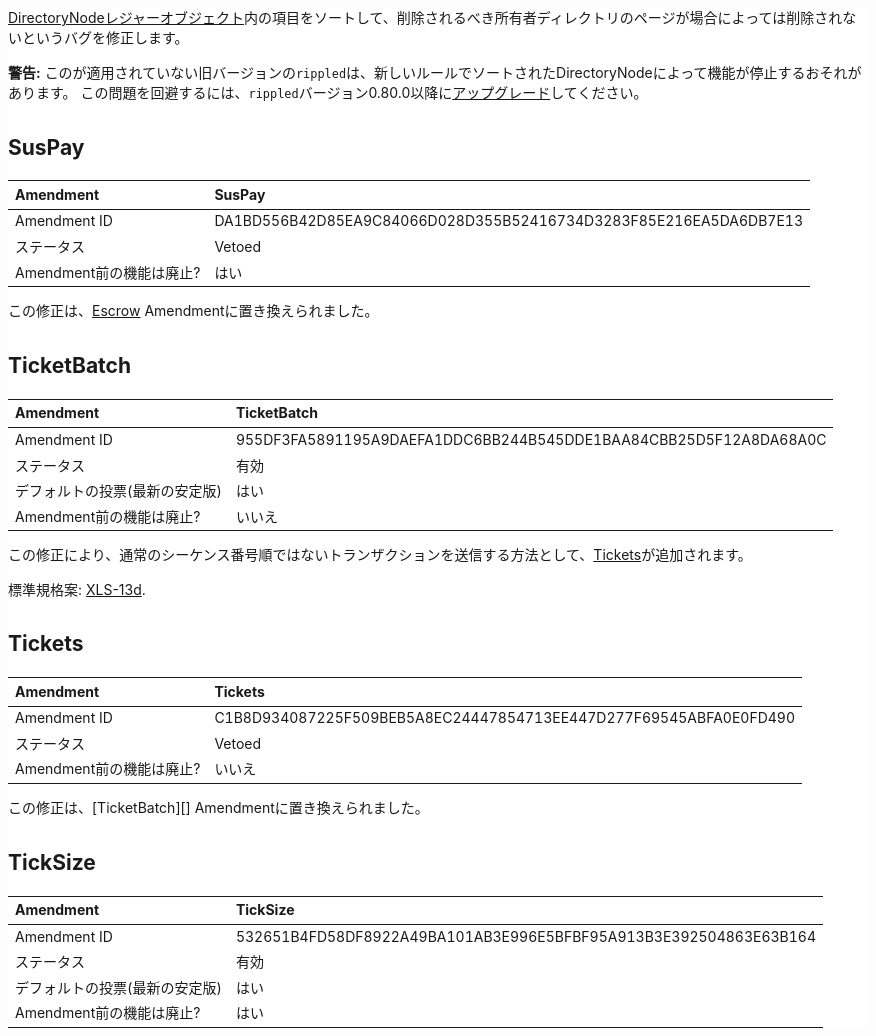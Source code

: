 [DirectoryNodeレジャーオブジェクト](directorynode.html)内の項目をソートして、削除されるべき所有者ディレクトリのページが場合によっては削除されないというバグを修正します。

**警告:** このが適用されていない旧バージョンの`rippled`は、新しいルールでソートされたDirectoryNodeによって機能が停止するおそれがあります。 この問題を回避するには、`rippled`バージョン0.80.0以降に[アップグレード](install-rippled.html)してください。


## SusPay

| Amendment         | SusPay                                                           |
|:----------------- |:---------------------------------------------------------------- |
| Amendment ID      | DA1BD556B42D85EA9C84066D028D355B52416734D3283F85E216EA5DA6DB7E13 |
| ステータス             | Vetoed                                                           |
| Amendment前の機能は廃止? | はい                                                               |

この修正は、[Escrow](escrow-object.html) Amendmentに置き換えられました。


## TicketBatch

| Amendment         | TicketBatch                                                      |
|:----------------- |:---------------------------------------------------------------- |
| Amendment ID      | 955DF3FA5891195A9DAEFA1DDC6BB244B545DDE1BAA84CBB25D5F12A8DA68A0C |
| ステータス             | 有効                                                               |
| デフォルトの投票(最新の安定版)  | はい                                                               |
| Amendment前の機能は廃止? | いいえ                                                              |

この修正により、通常のシーケンス番号順ではないトランザクションを送信する方法として、[Tickets](ticket.html)が追加されます。

標準規格案: [XLS-13d](https://github.com/XRPLF/XRPL-Standards/issues/16). 


## Tickets

| Amendment         | Tickets                                                          |
|:----------------- |:---------------------------------------------------------------- |
| Amendment ID      | C1B8D934087225F509BEB5A8EC24447854713EE447D277F69545ABFA0E0FD490 |
| ステータス             | Vetoed                                                           |
| Amendment前の機能は廃止? | いいえ                                                              |

この修正は、[TicketBatch][] Amendmentに置き換えられました。


## TickSize

| Amendment         | TickSize                                                         |
|:----------------- |:---------------------------------------------------------------- |
| Amendment ID      | 532651B4FD58DF8922A49BA101AB3E996E5BFBF95A913B3E392504863E63B164 |
| ステータス             | 有効                                                               |
| デフォルトの投票(最新の安定版)  | はい                                                               |
| Amendment前の機能は廃止? | はい                                                               |


[CheckCashMakesTrustLine]: #checkcashmakestrustline
[Checks]: #checks
[CryptoConditions]: #cryptoconditions
[CryptoConditionsSuite]: #cryptoconditionssuite
[DeletableAccounts]: #deletableaccounts
[DepositAuth]: #depositauth
[DepositPreauth]: #depositpreauth
[DisallowIncoming]: #disallowincoming
[EnforceInvariants]: #enforceinvariants
[Escrow]: #escrow
[ExpandedSignerList]: #expandedsignerlist
[FeeEscalation]: #feeescalation
[fix1201]: #fix1201
[fix1368]: #fix1368
[fix1373]: #fix1373
[fix1512]: #fix1512
[fix1513]: #fix1513
[fix1515]: #fix1515
[fix1523]: #fix1523
[fix1528]: #fix1528
[fix1543]: #fix1543
[fix1571]: #fix1571
[fix1578]: #fix1578
[fix1623]: #fix1623
[fix1781]: #fix1781
[fixAmendmentMajorityCalc]: #fixamendmentmajoritycalc
[fixCheckThreading]: #fixcheckthreading
[fixMasterKeyAsRegularKey]: #fixmasterkeyasregularkey
[fixNFTokenDirV1]: #fixnftokendirv1
[fixNFTokenNegOffer]: #fixnftokennegoffer
[fixNonFungibleTokensV1_2]: #fixnonfungibletokensv1_2
[fixPayChanRecipientOwnerDir]: #fixpaychanrecipientownerdir
[fixQualityUpperBound]: #fixqualityupperbound
[fixRemoveNFTokenAutoTrustLine]: #fixremovenftokenautotrustline
[fixRmSmallIncreasedQOffers]: #fixrmsmallincreasedqoffers
[fixSTAmountCanonicalize]: #fixstamountcanonicalize
[fixTakerDryOfferRemoval]: #fixtakerdryofferremoval
[fixTrustLinesToSelf]: #fixtrustlinestoself
[fixUniversalNumber]: #fixuniversalnumber
[Flow]: #flow
[FlowCross]: #flowcross
[FlowSortStrands]: #flowsortstrands
[FlowV2]: #flowv2
[HardenedValidations]: #hardenedvalidations
[ImmediateOfferKilled]: #immediateofferkilled
[MultiSign]: #multisign
[MultiSignReserve]: #multisignreserve
[NegativeUNL]: #negativeunl
[NonFungibleTokensV1]: #nonfungibletokensv1
[NonFungibleTokensV1_1]: #nonfungibletokensv1_1
[OwnerPaysFee]: #ownerpaysfee
[PayChan]: #paychan
[RequireFullyCanonicalSig]: #requirefullycanonicalsig
[SHAMapV2]: #shamapv2
[SortedDirectories]: #sorteddirectories
[SusPay]: #suspay